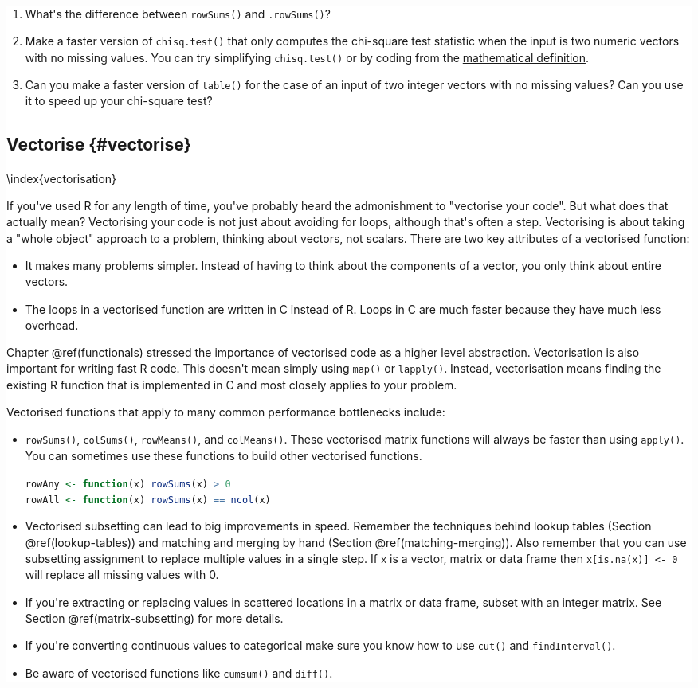 1.  What's the difference between `rowSums()` and `.rowSums()`?

1.  Make a faster version of `chisq.test()` that only computes the chi-square
    test statistic when the input is two numeric vectors with no missing
    values. You can try simplifying `chisq.test()` or by coding from the 
    [mathematical definition](http://en.wikipedia.org/wiki/Pearson%27s_chi-squared_test).

1.  Can you make a faster version of `table()` for the case of an input of
    two integer vectors with no missing values? Can you use it to
    speed up your chi-square test?

## Vectorise {#vectorise}
\index{vectorisation}

If you've used R for any length of time, you've probably heard the admonishment to "vectorise your code". But what does that actually mean? Vectorising your code is not just about avoiding for loops, although that's often a step. Vectorising is about taking a "whole object" approach to a problem, thinking about vectors, not scalars. There are two key attributes of a vectorised function: 

* It makes many problems simpler. Instead of having to think about the 
  components of a vector, you only think about entire vectors.

* The loops in a vectorised function are written in C instead of R. Loops in C 
  are much faster because they have much less overhead.

Chapter \@ref(functionals) stressed the importance of vectorised code as a higher level abstraction. Vectorisation is also important for writing fast R code. This doesn't mean simply using `map()` or `lapply()`. Instead, vectorisation means finding the existing R function that is implemented in C and most closely applies to your problem. 

Vectorised functions that apply to many common performance bottlenecks include:

* `rowSums()`, `colSums()`, `rowMeans()`, and `colMeans()`. These vectorised 
  matrix functions will always be faster than using `apply()`. You can
  sometimes use these functions to build other vectorised functions. 
  
    
    ```r
    rowAny <- function(x) rowSums(x) > 0
    rowAll <- function(x) rowSums(x) == ncol(x)
    ```
    
* Vectorised subsetting can lead to big improvements in speed. Remember the 
  techniques behind lookup tables (Section \@ref(lookup-tables)) and matching 
  and merging by hand (Section \@ref(matching-merging)). Also 
  remember that you can use subsetting assignment to replace multiple values in 
  a single step. If `x` is a vector, matrix or data frame then 
  `x[is.na(x)] <- 0` will replace all missing values with 0.

* If you're extracting or replacing values in scattered locations in a matrix
  or data frame, subset with an integer matrix. 
  See Section \@ref(matrix-subsetting) for more details.

* If you're converting continuous values to categorical make sure you know
  how to use `cut()` and `findInterval()`.

* Be aware of vectorised functions like `cumsum()` and `diff()`.

